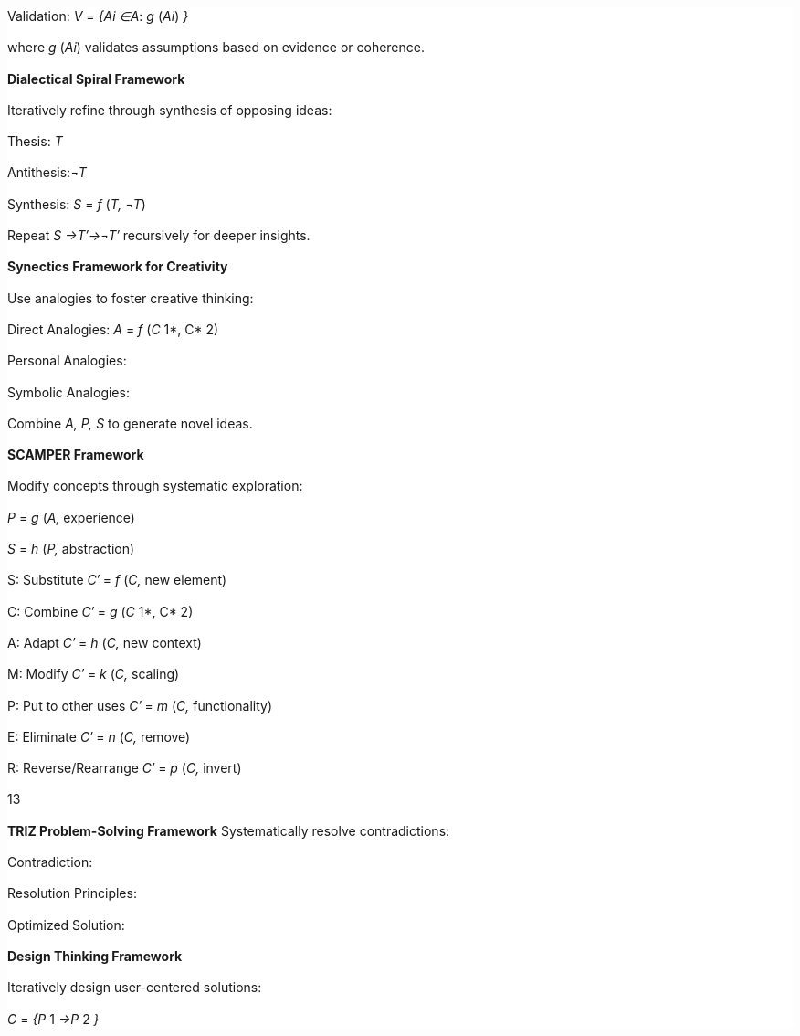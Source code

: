 Validation: *V* = *{Ai ∈A*: *g* (*Ai*) *}*

where *g* (*Ai*) validates assumptions based on evidence or coherence.

**Dialectical Spiral Framework**

Iteratively refine through synthesis of opposing ideas:

Thesis: *T*

Antithesis:*¬T*

Synthesis: *S* = *f* (*T, ¬T*)

Repeat *S →T′→¬T′* recursively for deeper insights.

**Synectics Framework for Creativity**

Use analogies to foster creative thinking:

Direct Analogies: *A* = *f* (*C* 1*, C* 2)

Personal Analogies:

Symbolic Analogies:

Combine *A, P, S* to generate novel ideas.

**SCAMPER Framework**

Modify concepts through systematic exploration:

*P* = *g* (*A,* experience)

*S* = *h* (*P,* abstraction)

S: Substitute *C′* = *f* (*C,* new element)

C: Combine *C′* = *g* (*C* 1*, C* 2)

A: Adapt *C′* = *h* (*C,* new context)

M: Modify *C′* = *k* (*C,* scaling)

P: Put to other uses *C′* = *m* (*C,* functionality)

E: Eliminate *C′* = *n* (*C,* remove)

R: Reverse/Rearrange *C′* = *p* (*C,* invert)

13

**TRIZ Problem-Solving Framework** Systematically resolve contradictions:

Contradiction:

Resolution Principles:

Optimized Solution:

**Design Thinking Framework**

Iteratively design user-centered solutions:

*C* = *{P* 1 *→P* 2 *}*
